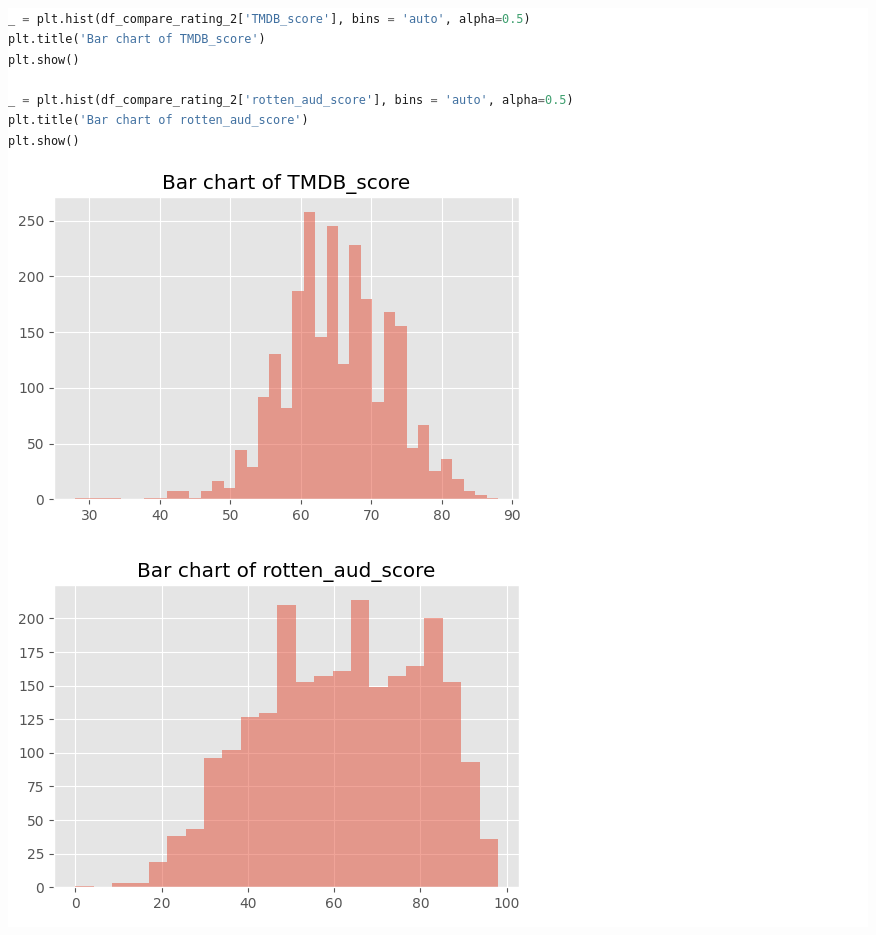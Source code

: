 

```python
_ = plt.hist(df_compare_rating_2['TMDB_score'], bins = 'auto', alpha=0.5)
plt.title('Bar chart of TMDB_score')
plt.show()

_ = plt.hist(df_compare_rating_2['rotten_aud_score'], bins = 'auto', alpha=0.5)
plt.title('Bar chart of rotten_aud_score')
plt.show()
```


![png](output_57_0.png)



![png](output_57_1.png)
